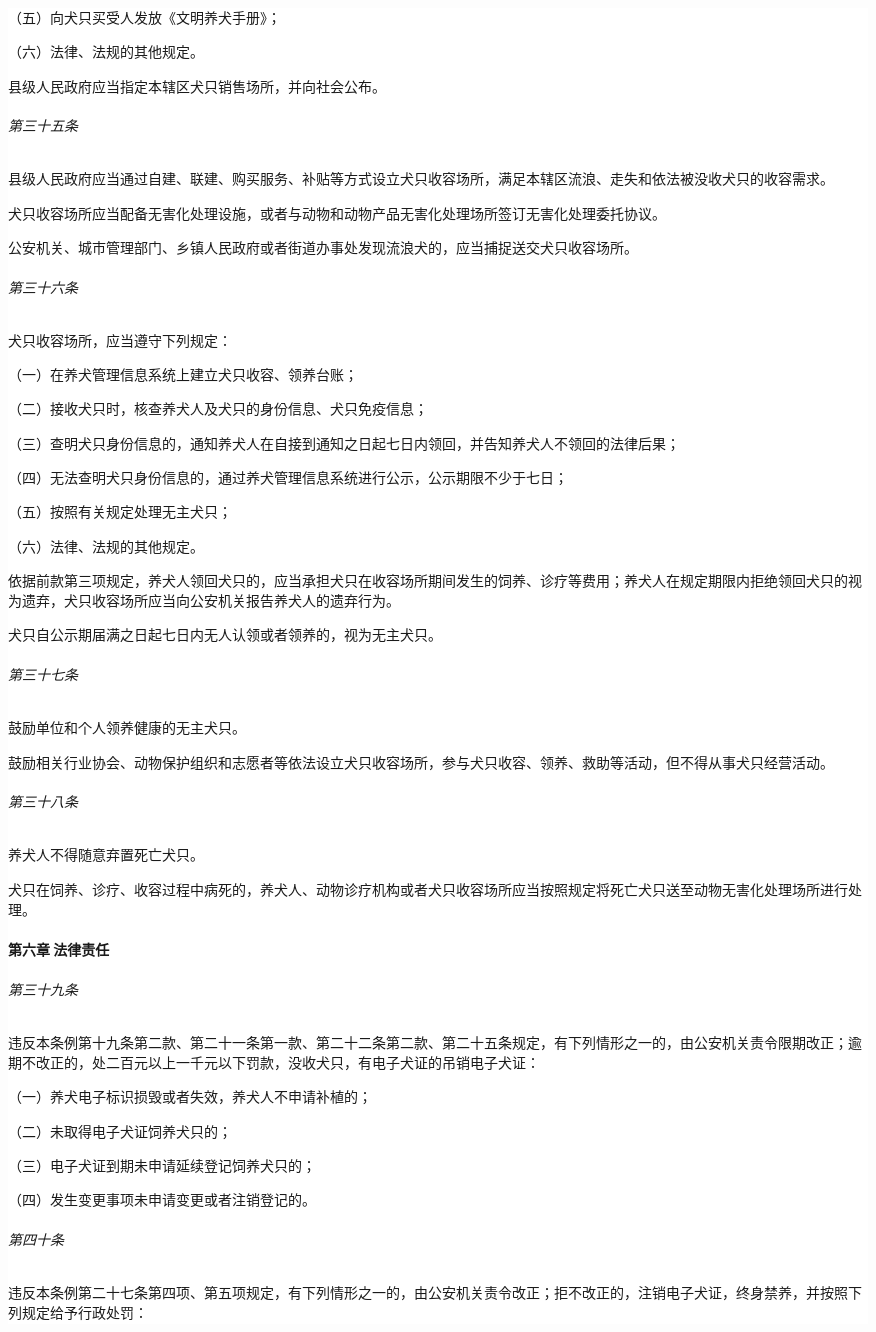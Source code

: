 （五）向犬只买受人发放《文明养犬手册》；

（六）法律、法规的其他规定。

县级人民政府应当指定本辖区犬只销售场所，并向社会公布。

###### 第三十五条

县级人民政府应当通过自建、联建、购买服务、补贴等方式设立犬只收容场所，满足本辖区流浪、走失和依法被没收犬只的收容需求。

犬只收容场所应当配备无害化处理设施，或者与动物和动物产品无害化处理场所签订无害化处理委托协议。

公安机关、城市管理部门、乡镇人民政府或者街道办事处发现流浪犬的，应当捕捉送交犬只收容场所。

###### 第三十六条

犬只收容场所，应当遵守下列规定：

（一）在养犬管理信息系统上建立犬只收容、领养台账；

（二）接收犬只时，核查养犬人及犬只的身份信息、犬只免疫信息；

（三）查明犬只身份信息的，通知养犬人在自接到通知之日起七日内领回，并告知养犬人不领回的法律后果；

（四）无法查明犬只身份信息的，通过养犬管理信息系统进行公示，公示期限不少于七日；

（五）按照有关规定处理无主犬只；

（六）法律、法规的其他规定。

依据前款第三项规定，养犬人领回犬只的，应当承担犬只在收容场所期间发生的饲养、诊疗等费用；养犬人在规定期限内拒绝领回犬只的视为遗弃，犬只收容场所应当向公安机关报告养犬人的遗弃行为。

犬只自公示期届满之日起七日内无人认领或者领养的，视为无主犬只。

###### 第三十七条

鼓励单位和个人领养健康的无主犬只。

鼓励相关行业协会、动物保护组织和志愿者等依法设立犬只收容场所，参与犬只收容、领养、救助等活动，但不得从事犬只经营活动。

###### 第三十八条

养犬人不得随意弃置死亡犬只。

犬只在饲养、诊疗、收容过程中病死的，养犬人、动物诊疗机构或者犬只收容场所应当按照规定将死亡犬只送至动物无害化处理场所进行处理。

#### 第六章 法律责任

###### 第三十九条

违反本条例第十九条第二款、第二十一条第一款、第二十二条第二款、第二十五条规定，有下列情形之一的，由公安机关责令限期改正；逾期不改正的，处二百元以上一千元以下罚款，没收犬只，有电子犬证的吊销电子犬证：

（一）养犬电子标识损毁或者失效，养犬人不申请补植的；

（二）未取得电子犬证饲养犬只的；

（三）电子犬证到期未申请延续登记饲养犬只的；

（四）发生变更事项未申请变更或者注销登记的。

###### 第四十条

违反本条例第二十七条第四项、第五项规定，有下列情形之一的，由公安机关责令改正；拒不改正的，注销电子犬证，终身禁养，并按照下列规定给予行政处罚：
